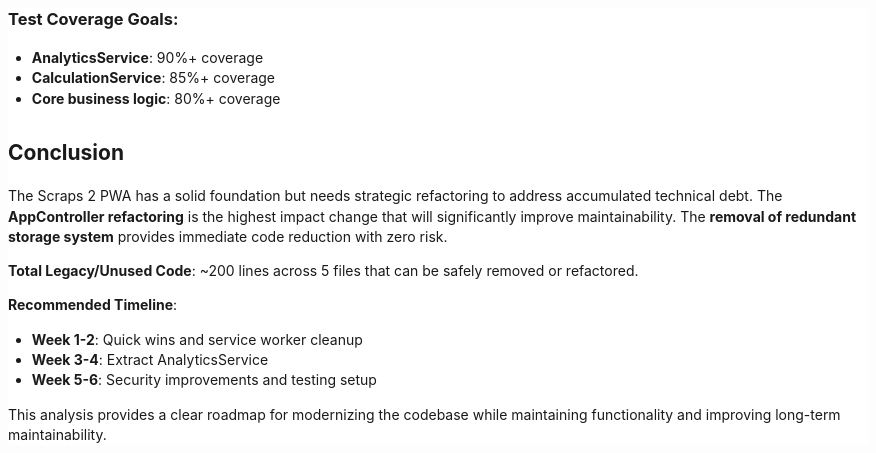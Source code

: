 ### Test Coverage Goals:
- **AnalyticsService**: 90%+ coverage
- **CalculationService**: 85%+ coverage
- **Core business logic**: 80%+ coverage

## Conclusion

The Scraps 2 PWA has a solid foundation but needs strategic refactoring to address accumulated technical debt. The **AppController refactoring** is the highest impact change that will significantly improve maintainability. The **removal of redundant storage system** provides immediate code reduction with zero risk.

**Total Legacy/Unused Code**: ~200 lines across 5 files that can be safely removed or refactored.

**Recommended Timeline**: 
- **Week 1-2**: Quick wins and service worker cleanup
- **Week 3-4**: Extract AnalyticsService
- **Week 5-6**: Security improvements and testing setup

This analysis provides a clear roadmap for modernizing the codebase while maintaining functionality and improving long-term maintainability.